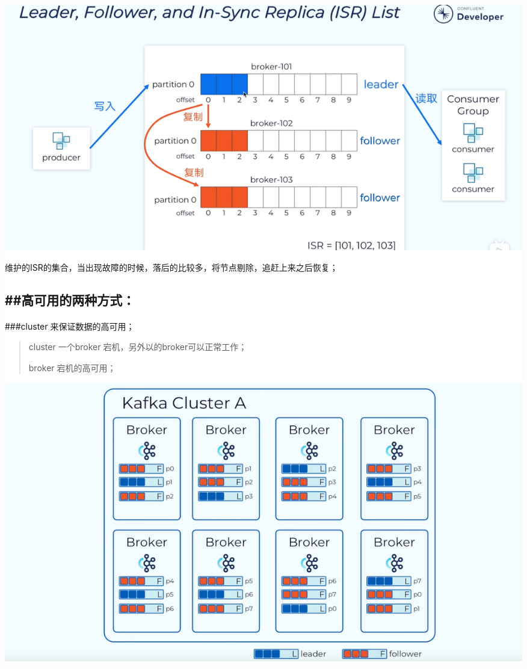 ![image-20230109235224848](如何保持高可用-集群和replication.assets/image-20230109235224848.png)

维护的ISR的集合，当出现故障的时候，落后的比较多，将节点剔除，追赶上来之后恢复；





## ##高可用的两种方式：

###cluster 来保证数据的高可用；

>cluster  一个broker 宕机，另外以的broker可以正常工作；
>
>broker 宕机的高可用；

![image-20230109235502456](如何保持高可用-集群和replication.assets/image-20230109235502456.png)
